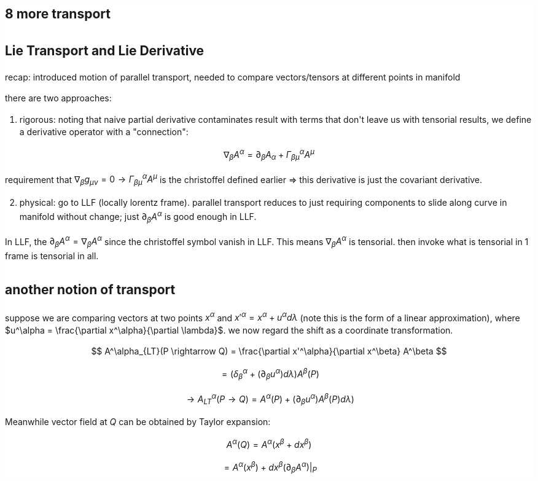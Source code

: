 ## 8 more transport

## Lie Transport and Lie Derivative

recap: introduced motion of parallel transport, needed to compare vectors/tensors at different points in manifold

there are two approaches:

1. rigorous: noting that naive partial derivative contaminates result with terms that don't leave us with tensorial results, we define a derivative operator with a "connection":

$$
\nabla_\beta A^\alpha = \partial_\beta A_\alpha + \Gamma^\alpha_{\beta\mu}A^\mu
$$

requirement that $\nabla_\beta g_{\mu \nu} = 0 \rightarrow \Gamma^\alpha_{\beta \mu} A^\mu$ is the christoffel defined earlier => this derivative is just the covariant derivative.

2. physical: go to LLF (locally lorentz frame). parallel transport reduces to just requiring components to slide along curve in manifold without change; just $\partial_\beta A^\alpha$ is good enough in LLF.

In LLF, the $\partial_\beta A^\alpha = \nabla_\beta A^\alpha$ since the christoffel symbol vanish in LLF.
This means $\nabla_\beta A^\alpha$ is tensorial. then invoke what is tensorial in 1 frame is tensorial in all.

## another notion of transport

suppose we are comparing vectors at two points $x^\alpha$ and $x'^\alpha = x^\alpha + u^\alpha d\lambda$ (note this is the form of a linear approximation), where $u^\alpha = \frac{\partial x^\alpha}{\partial \lambda}$. we now regard the shift as a coordinate transformation.

$$
A^\alpha_{LT}(P \rightarrow Q) = \frac{\partial x'^\alpha}{\partial x^\beta} A^\beta
$$

$$
=(\delta^\alpha_\beta + (\partial_\beta u^\alpha)d\lambda)A^\beta(P)
$$

$$
\rightarrow A^\alpha_{LT}(P \rightarrow Q) = A^\alpha(P) + (\partial_\beta u^\alpha)A^\beta(P)d\lambda)
$$

Meanwhile vector field at $Q$ can be obtained by Taylor expansion:

$$
A^\alpha(Q) = A^\alpha (x^\beta + dx^\beta)
$$

$$
=A^\alpha(x^\beta) + dx^\beta(\partial_\beta A^\alpha)|_P
$$
